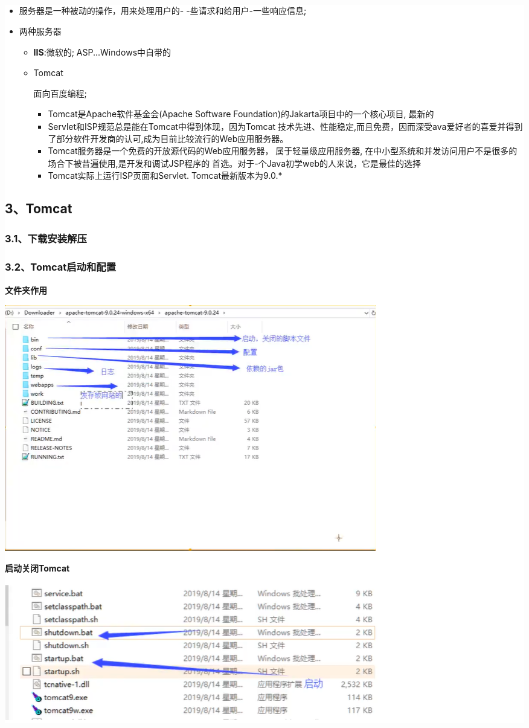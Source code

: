 - 服务器是一种被动的操作，用来处理用户的- -些请求和给用户-一些响应信息;

- 两种服务器

  - **IIS**:微软的; ASP...Windows中自带的

  - Tomcat

     

    面向百度编程;

    - Tomcat是Apache软件基金会(Apache Software Foundation)的Jakarta项目中的一个核心项目, 最新的
    - Servlet和ISP规范总是能在Tomcat中得到体现，因为Tomcat 技术先进、性能稳定,而且免费，因而深受ava爱好者的喜爱并得到了部分软件开发商的认可,成为目前比较流行的Web应用服务器。
    - Tomcat服务器是一个免费的开放源代码的Web应用服务器， 属于轻量级应用服务器,
      在中小型系统和并发访问用户不是很多的场合下被昔遍使用,是开发和调试JSP程序的
      首选。对于-个Java初学web的人来说，它是最佳的选择
    - Tomcat实际上运行ISP页面和Servlet. Tomcat最新版本为9.0.*

## 3、Tomcat

### 3.1、下载安装解压

### 3.2、Tomcat启动和配置

**文件夹作用**

![img](img/1905053-20200401132448949-1949678673.png)

**启动关闭Tomcat**

![img](img/1905053-20200401132504205-570197873.png)
